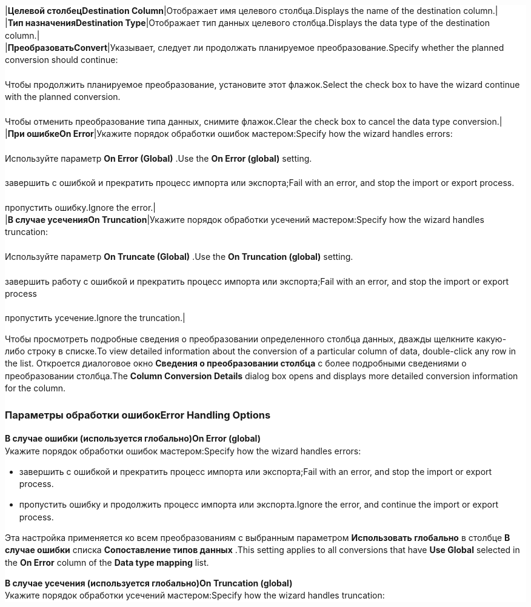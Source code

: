 |<span data-ttu-id="b282e-151">**Целевой столбец**</span><span class="sxs-lookup"><span data-stu-id="b282e-151">**Destination Column**</span></span>|<span data-ttu-id="b282e-152">Отображает имя целевого столбца.</span><span class="sxs-lookup"><span data-stu-id="b282e-152">Displays the name of the destination column.</span></span>|  
|<span data-ttu-id="b282e-153">**Тип назначения**</span><span class="sxs-lookup"><span data-stu-id="b282e-153">**Destination Type**</span></span>|<span data-ttu-id="b282e-154">Отображает тип данных целевого столбца.</span><span class="sxs-lookup"><span data-stu-id="b282e-154">Displays the data type of the destination column.</span></span>|  
|<span data-ttu-id="b282e-155">**Преобразовать**</span><span class="sxs-lookup"><span data-stu-id="b282e-155">**Convert**</span></span>|<span data-ttu-id="b282e-156">Указывает, следует ли продолжать планируемое преобразование.</span><span class="sxs-lookup"><span data-stu-id="b282e-156">Specify whether the planned conversion should continue:</span></span><br /><br /> <span data-ttu-id="b282e-157">Чтобы продолжить планируемое преобразование, установите этот флажок.</span><span class="sxs-lookup"><span data-stu-id="b282e-157">Select the check box to have the wizard continue with the planned conversion.</span></span><br /><br /> <span data-ttu-id="b282e-158">Чтобы отменить преобразование типа данных, снимите флажок.</span><span class="sxs-lookup"><span data-stu-id="b282e-158">Clear the check box to cancel the data type conversion.</span></span>|  
|<span data-ttu-id="b282e-159">**При ошибке**</span><span class="sxs-lookup"><span data-stu-id="b282e-159">**On Error**</span></span>|<span data-ttu-id="b282e-160">Укажите порядок обработки ошибок мастером:</span><span class="sxs-lookup"><span data-stu-id="b282e-160">Specify how the wizard handles errors:</span></span><br /><br /> <span data-ttu-id="b282e-161">Используйте параметр **On Error (Global)** .</span><span class="sxs-lookup"><span data-stu-id="b282e-161">Use the **On Error (global)** setting.</span></span><br /><br /> <span data-ttu-id="b282e-162">завершить с ошибкой и прекратить процесс импорта или экспорта;</span><span class="sxs-lookup"><span data-stu-id="b282e-162">Fail with an error, and stop the import or export process.</span></span><br /><br /> <span data-ttu-id="b282e-163">пропустить ошибку.</span><span class="sxs-lookup"><span data-stu-id="b282e-163">Ignore the error.</span></span>|  
|<span data-ttu-id="b282e-164">**В случае усечения**</span><span class="sxs-lookup"><span data-stu-id="b282e-164">**On Truncation**</span></span>|<span data-ttu-id="b282e-165">Укажите порядок обработки усечений мастером:</span><span class="sxs-lookup"><span data-stu-id="b282e-165">Specify how the wizard handles truncation:</span></span><br /><br /> <span data-ttu-id="b282e-166">Используйте параметр **On Truncate (Global)** .</span><span class="sxs-lookup"><span data-stu-id="b282e-166">Use the **On Truncation (global)** setting.</span></span><br /><br /> <span data-ttu-id="b282e-167">завершить работу с ошибкой и прекратить процесс импорта или экспорта;</span><span class="sxs-lookup"><span data-stu-id="b282e-167">Fail with an error, and stop the import or export process</span></span><br /><br /> <span data-ttu-id="b282e-168">пропустить усечение.</span><span class="sxs-lookup"><span data-stu-id="b282e-168">Ignore the truncation.</span></span>|  
  
 <span data-ttu-id="b282e-169">Чтобы просмотреть подробные сведения о преобразовании определенного столбца данных, дважды щелкните какую-либо строку в списке.</span><span class="sxs-lookup"><span data-stu-id="b282e-169">To view detailed information about the conversion of a particular column of data, double-click any row in the list.</span></span> <span data-ttu-id="b282e-170">Откроется диалоговое окно **Сведения о преобразовании столбца** с более подробными сведениями о преобразовании столбца.</span><span class="sxs-lookup"><span data-stu-id="b282e-170">The **Column Conversion Details** dialog box opens and displays more detailed conversion information for the column.</span></span>  
  
### <a name="error-handling-options"></a><span data-ttu-id="b282e-171">Параметры обработки ошибок</span><span class="sxs-lookup"><span data-stu-id="b282e-171">Error Handling Options</span></span>  
 <span data-ttu-id="b282e-172">**В случае ошибки (используется глобально)**</span><span class="sxs-lookup"><span data-stu-id="b282e-172">**On Error (global)**</span></span>  
 <span data-ttu-id="b282e-173">Укажите порядок обработки ошибок мастером:</span><span class="sxs-lookup"><span data-stu-id="b282e-173">Specify how the wizard handles errors:</span></span>  
  
-   <span data-ttu-id="b282e-174">завершить с ошибкой и прекратить процесс импорта или экспорта;</span><span class="sxs-lookup"><span data-stu-id="b282e-174">Fail with an error, and stop the import or export process.</span></span>  
  
-   <span data-ttu-id="b282e-175">пропустить ошибку и продолжить процесс импорта или экспорта.</span><span class="sxs-lookup"><span data-stu-id="b282e-175">Ignore the error, and continue the import or export process.</span></span>  
  
 <span data-ttu-id="b282e-176">Эта настройка применяется ко всем преобразованиям с выбранным параметром **Использовать глобально** в столбце **В случае ошибки** списка **Сопоставление типов данных** .</span><span class="sxs-lookup"><span data-stu-id="b282e-176">This setting applies to all conversions that have **Use Global** selected in the **On Error** column of the **Data type mapping** list.</span></span>  
  
 <span data-ttu-id="b282e-177">**В случае усечения (используется глобально)**</span><span class="sxs-lookup"><span data-stu-id="b282e-177">**On Truncation (global)**</span></span>  
 <span data-ttu-id="b282e-178">Укажите порядок обработки усечений мастером:</span><span class="sxs-lookup"><span data-stu-id="b282e-178">Specify how the wizard handles truncation:</span></span>  
  